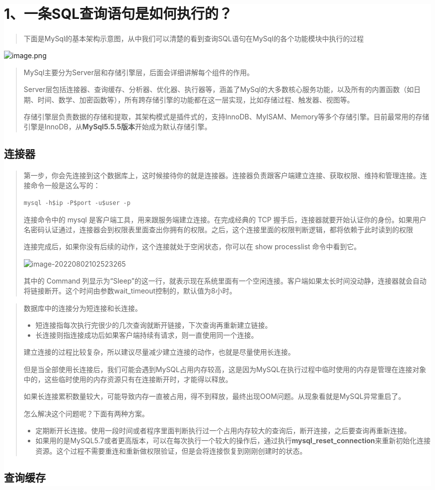 # 1、一条SQL查询语句是如何执行的？

> 下面是MySql的基本架构示意图，从中我们可以清楚的看到查询SQL语句在MySql的各个功能模块中执行的过程

![image.png](https://raw.githubusercontent.com/GJKGJKGJK/MyImageBed/master/typora_imgs/20220823143848.png)

> MySql主要分为Server层和存储引擎层，后面会详细讲解每个组件的作用。
>
> Server层包括连接器、查询缓存、分析器、优化器、执行器等，涵盖了MySql的大多数核心服务功能，以及所有的内置函数（如日期、时间、数学、加密函数等），所有跨存储引擎的功能都在这一层实现，比如存储过程、触发器、视图等。
>
> 存储引擎层负责数据的存储和提取，其架构模式是插件式的，支持InnoDB、MyISAM、Memory等多个存储引擎。目前最常用的存储引擎是InnoDB，从**MySql5.5.5版本**开始成为默认存储引擎。

## 连接器

> 第一步，你会先连接到这个数据库上，这时候接待你的就是连接器。连接器负责跟客户端建立连接、获取权限、维持和管理连接。连接命令一般是这么写的：
>
> ```mysql
> mysql -h$ip -P$port -u$user -p
> ```
>
> 连接命令中的 mysql 是客户端工具，用来跟服务端建立连接。在完成经典的 TCP 握手后，连接器就要开始认证你的身份。如果用户名密码认证通过，连接器会到权限表里面查出你拥有的权限。之后，这个连接里面的权限判断逻辑，都将依赖于此时读到的权限
>
> 连接完成后，如果你没有后续的动作，这个连接就处于空闲状态，你可以在 show processlist 命令中看到它。
>
> ![image-20220802102523265](https://raw.githubusercontent.com/GJKGJKGJK/MyImageBed/master/typora_imgs/20220823145411.png)
>
> 其中的 Command 列显示为“Sleep”的这一行，就表示现在系统里面有一个空闲连接。客户端如果太长时间没动静，连接器就会自动将链接断开。这个时间由参数wait_timeout控制的，默认值为8小时。

> 数据库中的连接分为短连接和长连接。
>
> * 短连接指每次执行完很少的几次查询就断开链接，下次查询再重新建立链接。 
> * 长连接则指连接成功后如果客户端持续有请求，则一直使用同一个连接。
>
> 建立连接的过程比较复杂，所以建议尽量减少建立连接的动作，也就是尽量使用长连接。
>
> 但是当全部使用长连接后，我们可能会遇到MySQL占用内存较高，这是因为MySQL在执行过程中临时使用的内存是管理在连接对象中的，这些临时使用的内存资源只有在连接断开时，才能得以释放。
>
> 如果长连接累积数量较大，可能导致内存一直被占用，得不到释放，最终出现OOM问题。从现象看就是MySQL异常重启了。
>
> 怎么解决这个问题呢？下面有两种方案。
>
> * 定期断开长连接。使用一段时间或者程序里面判断执行过一个占用内存较大的查询后，断开连接，之后要查询再重新连接。
> * 如果用的是MySQL5.7或者更高版本，可以在每次执行一个较大的操作后，通过执行**mysql_reset_connection**来重新初始化连接资源。这个过程不需要重连和重新做权限验证，但是会将连接恢复到刚刚创建时的状态。

## 查询缓存
